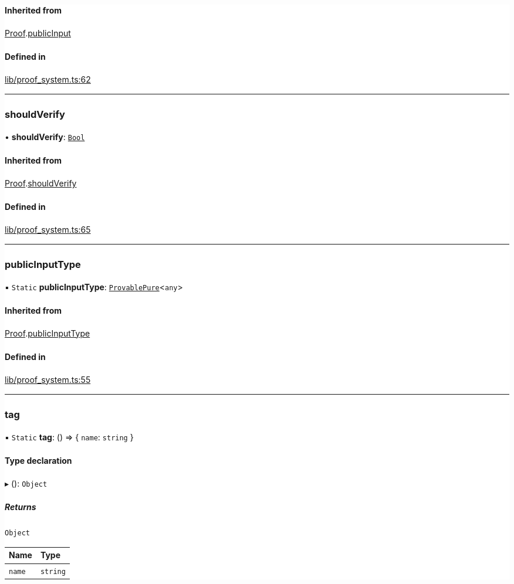 #### Inherited from

[Proof](Proof.md).[publicInput](Proof.md#publicinput)

#### Defined in

[lib/proof_system.ts:62](https://github.com/o1-labs/snarkyjs/blob/531db43/src/lib/proof_system.ts#L62)

___

### shouldVerify

• **shouldVerify**: [`Bool`](Bool.md)

#### Inherited from

[Proof](Proof.md).[shouldVerify](Proof.md#shouldverify)

#### Defined in

[lib/proof_system.ts:65](https://github.com/o1-labs/snarkyjs/blob/531db43/src/lib/proof_system.ts#L65)

___

### publicInputType

▪ `Static` **publicInputType**: [`ProvablePure`](../interfaces/ProvablePure.md)<`any`\>

#### Inherited from

[Proof](Proof.md).[publicInputType](Proof.md#publicinputtype)

#### Defined in

[lib/proof_system.ts:55](https://github.com/o1-labs/snarkyjs/blob/531db43/src/lib/proof_system.ts#L55)

___

### tag

▪ `Static` **tag**: () => { `name`: `string`  }

#### Type declaration

▸ (): `Object`

##### Returns

`Object`

| Name | Type |
| :------ | :------ |
| `name` | `string` |

